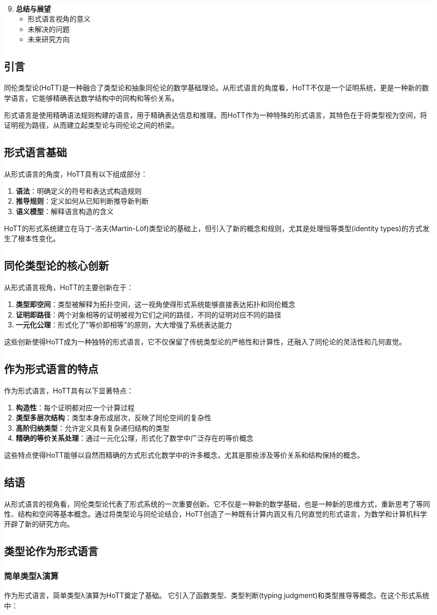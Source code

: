 9. **总结与展望**
   - 形式语言视角的意义
   - 未解决的问题
   - 未来研究方向

## 引言

同伦类型论(HoTT)是一种融合了类型论和抽象同伦论的数学基础理论。从形式语言的角度看，HoTT不仅是一个证明系统，更是一种新的数学语言，它能够精确表达数学结构中的同构和等价关系。

形式语言是使用精确语法规则构建的语言，用于精确表达信息和推理。而HoTT作为一种特殊的形式语言，其特色在于将类型视为空间，将证明视为路径，从而建立起类型论与同伦论之间的桥梁。

## 形式语言基础

从形式语言的角度，HoTT具有以下组成部分：

1. **语法**：明确定义的符号和表达式构造规则
2. **推导规则**：定义如何从已知判断推导新判断
3. **语义模型**：解释语言构造的含义

HoTT的形式系统建立在马丁-洛夫(Martin-Löf)类型论的基础上，但引入了新的概念和规则，尤其是处理恒等类型(identity types)的方式发生了根本性变化。

## 同伦类型论的核心创新

从形式语言视角，HoTT的主要创新在于：

1. **类型即空间**：类型被解释为拓扑空间，这一视角使得形式系统能够直接表达拓扑和同伦概念
2. **证明即路径**：两个对象相等的证明被视为它们之间的路径，不同的证明对应不同的路径
3. **一元化公理**：形式化了"等价即相等"的原则，大大增强了系统表达能力

这些创新使得HoTT成为一种独特的形式语言，它不仅保留了传统类型论的严格性和计算性，还融入了同伦论的灵活性和几何直觉。

## 作为形式语言的特点

作为形式语言，HoTT具有以下显著特点：

1. **构造性**：每个证明都对应一个计算过程
2. **类型多层次结构**：类型本身形成层次，反映了同伦空间的复杂性
3. **高阶归纳类型**：允许定义具有复杂递归结构的类型
4. **精确的等价关系处理**：通过一元化公理，形式化了数学中广泛存在的等价概念

这些特点使得HoTT能够以自然而精确的方式形式化数学中的许多概念，尤其是那些涉及等价关系和结构保持的概念。

## 结语

从形式语言的视角看，同伦类型论代表了形式系统的一次重要创新。它不仅是一种新的数学基础，也是一种新的思维方式，重新思考了等同性、结构和空间等基本概念。通过将类型论与同伦论结合，HoTT创造了一种既有计算内涵又有几何直觉的形式语言，为数学和计算机科学开辟了新的研究方向。

## 类型论作为形式语言

### 简单类型λ演算

作为形式语言，简单类型λ演算为HoTT奠定了基础。
它引入了函数类型、类型判断(typing judgment)和类型推导等概念。在这个形式系统中：
